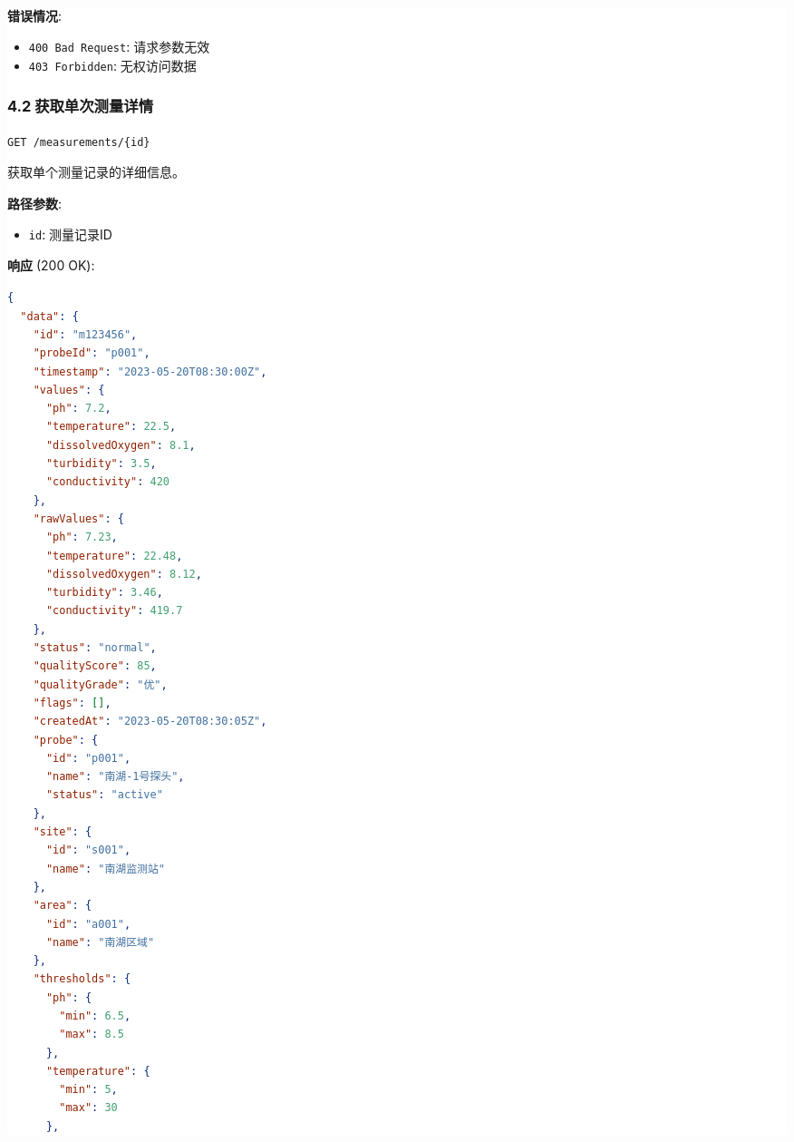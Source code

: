 ```json
```

**错误情况**:
- `400 Bad Request`: 请求参数无效
- `403 Forbidden`: 无权访问数据

### 4.2 获取单次测量详情

```
GET /measurements/{id}
```

获取单个测量记录的详细信息。

**路径参数**:
- `id`: 测量记录ID

**响应** (200 OK):

```json
{
  "data": {
    "id": "m123456",
    "probeId": "p001",
    "timestamp": "2023-05-20T08:30:00Z",
    "values": {
      "ph": 7.2,
      "temperature": 22.5,
      "dissolvedOxygen": 8.1,
      "turbidity": 3.5,
      "conductivity": 420
    },
    "rawValues": {
      "ph": 7.23,
      "temperature": 22.48,
      "dissolvedOxygen": 8.12,
      "turbidity": 3.46,
      "conductivity": 419.7
    },
    "status": "normal",
    "qualityScore": 85,
    "qualityGrade": "优",
    "flags": [],
    "createdAt": "2023-05-20T08:30:05Z",
    "probe": {
      "id": "p001",
      "name": "南湖-1号探头",
      "status": "active"
    },
    "site": {
      "id": "s001",
      "name": "南湖监测站"
    },
    "area": {
      "id": "a001",
      "name": "南湖区域"
    },
    "thresholds": {
      "ph": {
        "min": 6.5,
        "max": 8.5
      },
      "temperature": {
        "min": 5,
        "max": 30
      },
```